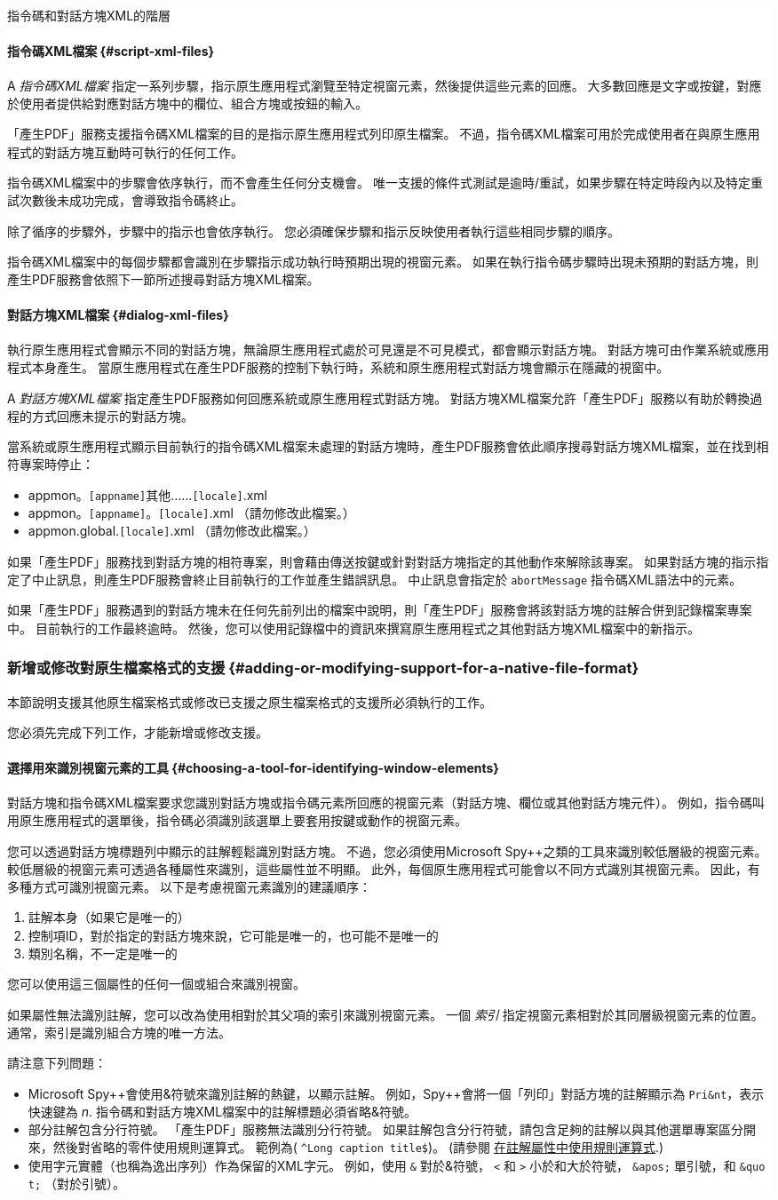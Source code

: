 指令碼和對話方塊XML的階層

#### 指令碼XML檔案 {#script-xml-files}

A *指令碼XML檔案* 指定一系列步驟，指示原生應用程式瀏覽至特定視窗元素，然後提供這些元素的回應。 大多數回應是文字或按鍵，對應於使用者提供給對應對話方塊中的欄位、組合方塊或按鈕的輸入。

「產生PDF」服務支援指令碼XML檔案的目的是指示原生應用程式列印原生檔案。 不過，指令碼XML檔案可用於完成使用者在與原生應用程式的對話方塊互動時可執行的任何工作。

指令碼XML檔案中的步驟會依序執行，而不會產生任何分支機會。 唯一支援的條件式測試是逾時/重試，如果步驟在特定時段內以及特定重試次數後未成功完成，會導致指令碼終止。

除了循序的步驟外，步驟中的指示也會依序執行。 您必須確保步驟和指示反映使用者執行這些相同步驟的順序。

指令碼XML檔案中的每個步驟都會識別在步驟指示成功執行時預期出現的視窗元素。 如果在執行指令碼步驟時出現未預期的對話方塊，則產生PDF服務會依照下一節所述搜尋對話方塊XML檔案。

#### 對話方塊XML檔案 {#dialog-xml-files}

執行原生應用程式會顯示不同的對話方塊，無論原生應用程式處於可見還是不可見模式，都會顯示對話方塊。 對話方塊可由作業系統或應用程式本身產生。 當原生應用程式在產生PDF服務的控制下執行時，系統和原生應用程式對話方塊會顯示在隱藏的視窗中。

A *對話方塊XML檔案* 指定產生PDF服務如何回應系統或原生應用程式對話方塊。 對話方塊XML檔案允許「產生PDF」服務以有助於轉換過程的方式回應未提示的對話方塊。

當系統或原生應用程式顯示目前執行的指令碼XML檔案未處理的對話方塊時，產生PDF服務會依此順序搜尋對話方塊XML檔案，並在找到相符專案時停止：

* appmon。`[appname]`其他……`[locale]`.xml
* appmon。`[appname]`。`[locale]`.xml （請勿修改此檔案。）
* appmon.global.`[locale]`.xml （請勿修改此檔案。）

如果「產生PDF」服務找到對話方塊的相符專案，則會藉由傳送按鍵或針對對話方塊指定的其他動作來解除該專案。 如果對話方塊的指示指定了中止訊息，則產生PDF服務會終止目前執行的工作並產生錯誤訊息。 中止訊息會指定於 `abortMessage` 指令碼XML語法中的元素。

如果「產生PDF」服務遇到的對話方塊未在任何先前列出的檔案中說明，則「產生PDF」服務會將該對話方塊的註解合併到記錄檔案專案中。 目前執行的工作最終逾時。 然後，您可以使用記錄檔中的資訊來撰寫原生應用程式之其他對話方塊XML檔案中的新指示。

### 新增或修改對原生檔案格式的支援 {#adding-or-modifying-support-for-a-native-file-format}

本節說明支援其他原生檔案格式或修改已支援之原生檔案格式的支援所必須執行的工作。

您必須先完成下列工作，才能新增或修改支援。

#### 選擇用來識別視窗元素的工具 {#choosing-a-tool-for-identifying-window-elements}

對話方塊和指令碼XML檔案要求您識別對話方塊或指令碼元素所回應的視窗元素（對話方塊、欄位或其他對話方塊元件）。 例如，指令碼叫用原生應用程式的選單後，指令碼必須識別該選單上要套用按鍵或動作的視窗元素。

您可以透過對話方塊標題列中顯示的註解輕鬆識別對話方塊。 不過，您必須使用Microsoft Spy++之類的工具來識別較低層級的視窗元素。 較低層級的視窗元素可透過各種屬性來識別，這些屬性並不明顯。 此外，每個原生應用程式可能會以不同方式識別其視窗元素。 因此，有多種方式可識別視窗元素。 以下是考慮視窗元素識別的建議順序：

1. 註解本身（如果它是唯一的）
1. 控制項ID，對於指定的對話方塊來說，它可能是唯一的，也可能不是唯一的
1. 類別名稱，不一定是唯一的

您可以使用這三個屬性的任何一個或組合來識別視窗。

如果屬性無法識別註解，您可以改為使用相對於其父項的索引來識別視窗元素。 一個 *索引* 指定視窗元素相對於其同層級視窗元素的位置。 通常，索引是識別組合方塊的唯一方法。

請注意下列問題：

* Microsoft Spy++會使用&amp;符號來識別註解的熱鍵，以顯示註解。 例如，Spy++會將一個「列印」對話方塊的註解顯示為 `Pri&nt`，表示快速鍵為 *n*. 指令碼和對話方塊XML檔案中的註解標題必須省略&amp;符號。
* 部分註解包含分行符號。 「產生PDF」服務無法識別分行符號。 如果註解包含分行符號，請包含足夠的註解以與其他選單專案區分開來，然後對省略的零件使用規則運算式。 範例為( `^Long caption title$`)。 (請參閱 [在註解屬性中使用規則運算式](converting-file-formats-pdf.md#using-regular-expressions-in-caption-attributes).)
* 使用字元實體（也稱為逸出序列）作為保留的XML字元。 例如，使用 `&` 對於&amp;符號， `<` 和 `>` 小於和大於符號， `&apos;` 單引號，和 `&quot;` （對於引號）。
